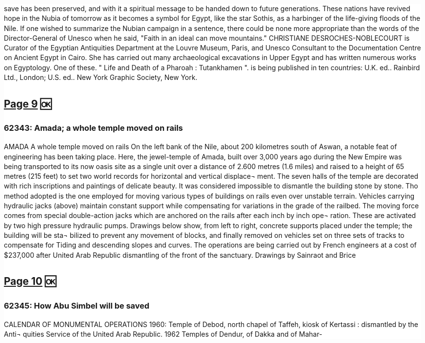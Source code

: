 save has been preserved, and with it a spiritual message
to be handed down to future generations. These nations
have revived hope in the Nubia of tomorrow as it becomes
a symbol for Egypt, like the star Sothis, as a harbinger
of the life-giving floods of the Nile.
If one wished to summarize the Nubian campaign in a
sentence, there could be none more appropriate than the
words of the Director-General of Unesco when he said,
"Faith in an ideal can move mountains."
CHRISTIANE DESROCHES-NOBLECOURT is Curator of the
Egyptian Antiquities Department at the Louvre Museum, Paris, and
Unesco Consultant to the Documentation Centre on Ancient Egypt
in Cairo. She has carried out many archaeological excavations in
Upper Egypt and has written numerous works on Egyptology. One
of these. " Life and Death of a Pharoah : Tutankhamen ". is being
published in ten countries: U.K. ed.. Rainbird Ltd., London; U.S.
ed.. New York Graphic Society, New York.
## [Page 9](https://demo.humlab.umu.se/courier/062384engo.pdf#page=9) 🆗
### 62343: Amada; a whole temple moved on rails
AMADA
A whole temple
moved on rails
On the left bank of the Nile, about 200 kilometres south of
Aswan, a notable feat of engineering has been taking place.
Here, the jewel-temple of Amada, built over 3,000 years ago
during the New Empire was being transported to its now
oasis site as a single unit over a distance of 2.600 metres
(1.6 miles) and raised to a height of 65 metres (215 feet)
to set two world records for horizontal and vertical displace¬
ment. The seven halls of the temple are decorated with rich
inscriptions and paintings of delicate beauty. It was considered
impossible to dismantle the building stone by stone. Tho
method adopted is the one employed for moving various
types of buildings on rails even over unstable terrain. Vehicles
carrying hydraulic jacks (above) maintain constant support
while compensating for variations in the grade of the railbed.
The moving force comes from special double-action jacks
which are anchored on the rails after each inch by inch ope¬
ration. These are activated by two high pressure hydraulic
pumps. Drawings below show, from left to right, concrete
supports placed under the temple; the building will be sta¬
bilized to prevent any movement of blocks, and finally removed
on vehicles set on three sets of tracks to compensate for Tiding
and descending slopes and curves. The operations are being
carried out by French engineers at a cost of $237,000 after
United Arab Republic dismantling of the front of the sanctuary.
Drawings by Sainraot and Brice
## [Page 10](https://demo.humlab.umu.se/courier/062384engo.pdf#page=10) 🆗
### 62345: How Abu Simbel will be saved
CALENDAR OF
MONUMENTAL
OPERATIONS
1960:
Temple of Debod, north chapel of Taffeh,
kiosk of Kertassi : dismantled by the Anti¬
quities Service of the United Arab Republic.
1962
Temples of Dendur, of Dakka and of Mahar-